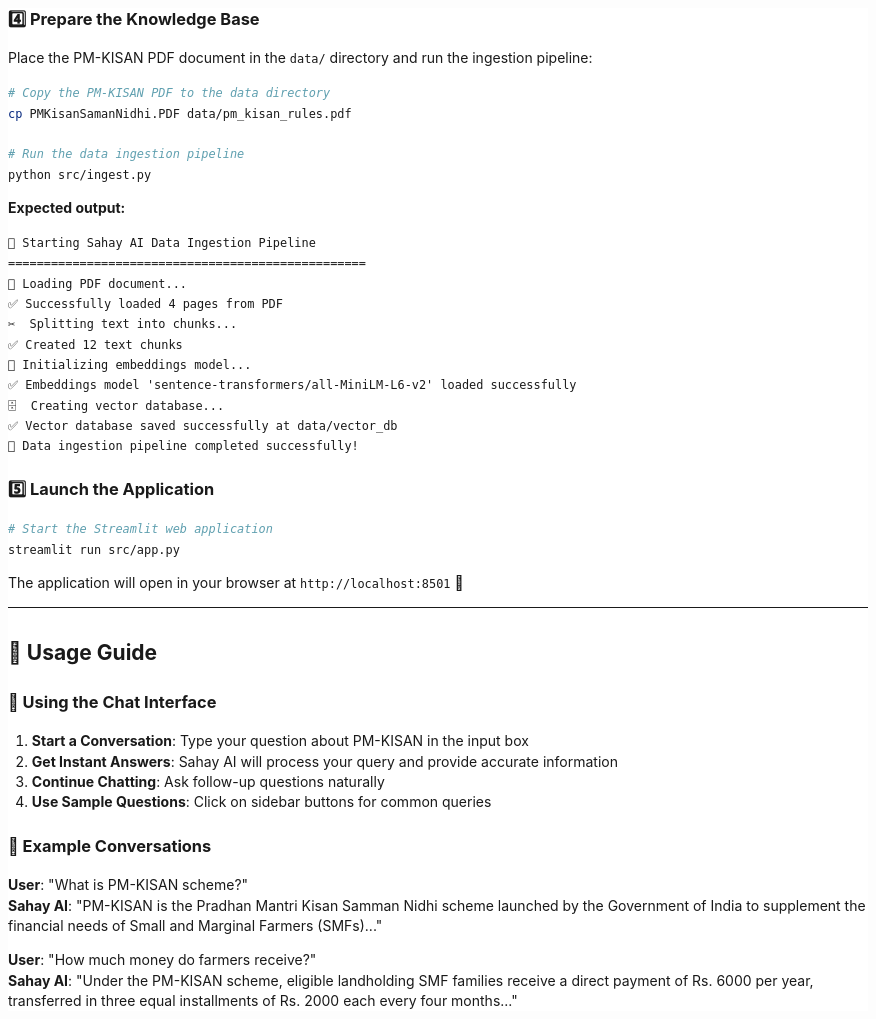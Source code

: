 ### 4️⃣ Prepare the Knowledge Base

Place the PM-KISAN PDF document in the `data/` directory and run the ingestion pipeline:

```bash
# Copy the PM-KISAN PDF to the data directory
cp PMKisanSamanNidhi.PDF data/pm_kisan_rules.pdf

# Run the data ingestion pipeline
python src/ingest.py
```

**Expected output:**
```
🚀 Starting Sahay AI Data Ingestion Pipeline
==================================================
📄 Loading PDF document...
✅ Successfully loaded 4 pages from PDF
✂️  Splitting text into chunks...
✅ Created 12 text chunks
🧠 Initializing embeddings model...
✅ Embeddings model 'sentence-transformers/all-MiniLM-L6-v2' loaded successfully
🗄️  Creating vector database...
✅ Vector database saved successfully at data/vector_db
🎉 Data ingestion pipeline completed successfully!
```

### 5️⃣ Launch the Application

```bash
# Start the Streamlit web application
streamlit run src/app.py
```

The application will open in your browser at `http://localhost:8501` 🎉

---

## 📖 Usage Guide

### 💬 Using the Chat Interface

1. **Start a Conversation**: Type your question about PM-KISAN in the input box
2. **Get Instant Answers**: Sahay AI will process your query and provide accurate information
3. **Continue Chatting**: Ask follow-up questions naturally
4. **Use Sample Questions**: Click on sidebar buttons for common queries

### 📝 Example Conversations

**User**: "What is PM-KISAN scheme?"  
**Sahay AI**: "PM-KISAN is the Pradhan Mantri Kisan Samman Nidhi scheme launched by the Government of India to supplement the financial needs of Small and Marginal Farmers (SMFs)..."

**User**: "How much money do farmers receive?"  
**Sahay AI**: "Under the PM-KISAN scheme, eligible landholding SMF families receive a direct payment of Rs. 6000 per year, transferred in three equal installments of Rs. 2000 each every four months..."
